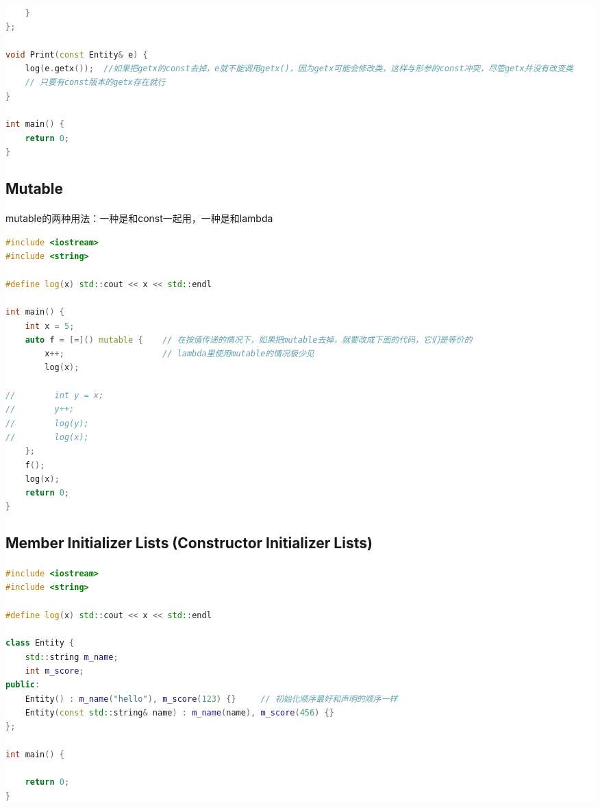 ```cpp
    }
};

void Print(const Entity& e) {
    log(e.getx());  //如果把getx的const去掉，e就不能调用getx()，因为getx可能会修改类，这样与形参的const冲突，尽管getx并没有改变类
    // 只要有const版本的getx存在就行
}

int main() {
    return 0;
}
```


## Mutable

mutable的两种用法：一种是和const一起用，一种是和lambda


```cpp
#include <iostream>
#include <string>

#define log(x) std::cout << x << std::endl

int main() {
    int x = 5;
    auto f = [=]() mutable {    // 在按值传递的情况下，如果把mutable去掉，就要改成下面的代码，它们是等价的
        x++;                    // lambda里使用mutable的情况极少见
        log(x);

//        int y = x;
//        y++;
//        log(y);
//        log(x);
    };
    f();
    log(x);
    return 0;
}
```


## Member Initializer Lists (Constructor Initializer Lists)




```cpp
#include <iostream>
#include <string>

#define log(x) std::cout << x << std::endl

class Entity {
    std::string m_name;
    int m_score;
public:
    Entity() : m_name("hello"), m_score(123) {}     // 初始化顺序最好和声明的顺序一样
    Entity(const std::string& name) : m_name(name), m_score(456) {}
};

int main() {

    return 0;
}
```